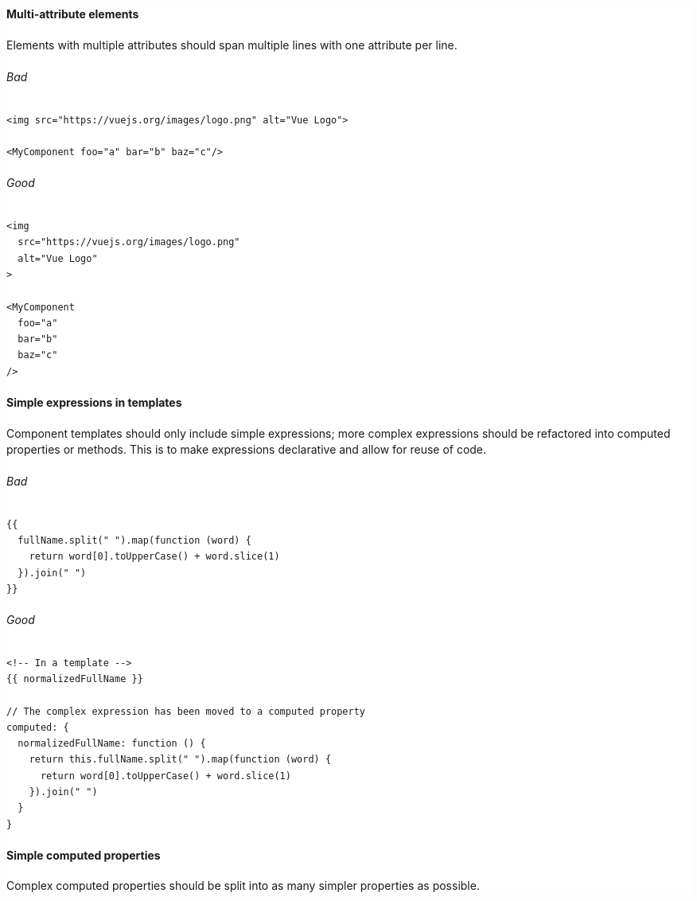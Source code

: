 #### Multi-attribute elements
Elements with multiple attributes should span multiple lines with one attribute per line.

###### Bad
```
<img src="https://vuejs.org/images/logo.png" alt="Vue Logo">

<MyComponent foo="a" bar="b" baz="c"/>
```
###### Good
```
<img
  src="https://vuejs.org/images/logo.png"
  alt="Vue Logo"
>

<MyComponent
  foo="a"
  bar="b"
  baz="c"
/>
```

#### Simple expressions in templates
Component templates should only include simple expressions; more complex expressions should be refactored into computed properties or methods. This is to make expressions declarative and allow for reuse of code.

###### Bad
```
{{
  fullName.split(" ").map(function (word) {
    return word[0].toUpperCase() + word.slice(1)
  }).join(" ")
}}
```
###### Good
```
<!-- In a template -->
{{ normalizedFullName }}

// The complex expression has been moved to a computed property
computed: {
  normalizedFullName: function () {
    return this.fullName.split(" ").map(function (word) {
      return word[0].toUpperCase() + word.slice(1)
    }).join(" ")
  }
}
```

#### Simple computed properties
Complex computed properties should be split into as many simpler properties as possible.
 